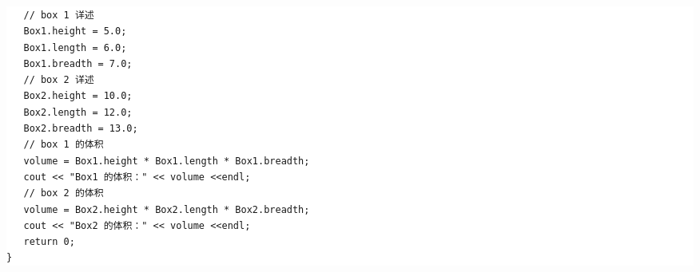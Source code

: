 ```
   // box 1 详述
   Box1.height = 5.0; 
   Box1.length = 6.0; 
   Box1.breadth = 7.0;
   // box 2 详述
   Box2.height = 10.0;
   Box2.length = 12.0;
   Box2.breadth = 13.0;
   // box 1 的体积
   volume = Box1.height * Box1.length * Box1.breadth;
   cout << "Box1 的体积：" << volume <<endl;
   // box 2 的体积
   volume = Box2.height * Box2.length * Box2.breadth;
   cout << "Box2 的体积：" << volume <<endl;
   return 0;
}
```
